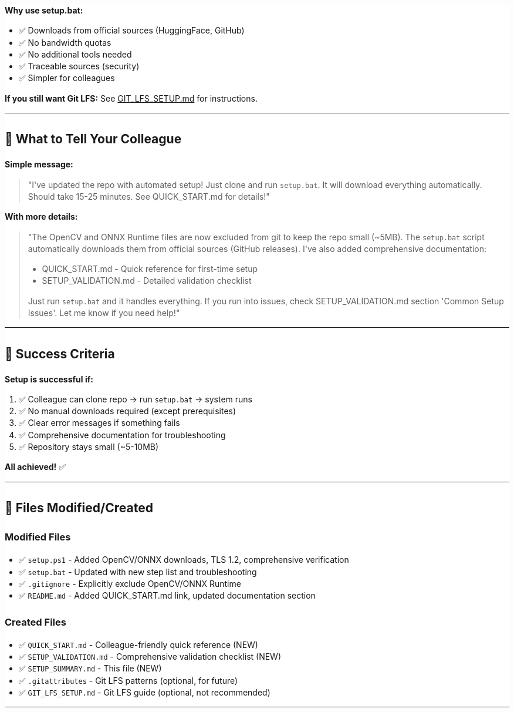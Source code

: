 **Why use setup.bat:**
- ✅ Downloads from official sources (HuggingFace, GitHub)
- ✅ No bandwidth quotas
- ✅ No additional tools needed
- ✅ Traceable sources (security)
- ✅ Simpler for colleagues

**If you still want Git LFS:** See [GIT_LFS_SETUP.md](GIT_LFS_SETUP.md) for instructions.

---

## 📝 What to Tell Your Colleague

**Simple message:**

> "I've updated the repo with automated setup! Just clone and run `setup.bat`. It will download everything automatically. Should take 15-25 minutes. See QUICK_START.md for details!"

**With more details:**

> "The OpenCV and ONNX Runtime files are now excluded from git to keep the repo small (~5MB). The `setup.bat` script automatically downloads them from official sources (GitHub releases). I've also added comprehensive documentation:
> - QUICK_START.md - Quick reference for first-time setup
> - SETUP_VALIDATION.md - Detailed validation checklist
>
> Just run `setup.bat` and it handles everything. If you run into issues, check SETUP_VALIDATION.md section 'Common Setup Issues'. Let me know if you need help!"

---

## 🎯 Success Criteria

**Setup is successful if:**

1. ✅ Colleague can clone repo → run `setup.bat` → system runs
2. ✅ No manual downloads required (except prerequisites)
3. ✅ Clear error messages if something fails
4. ✅ Comprehensive documentation for troubleshooting
5. ✅ Repository stays small (~5-10MB)

**All achieved!** ✅

---

## 📁 Files Modified/Created

### Modified Files
- ✅ `setup.ps1` - Added OpenCV/ONNX downloads, TLS 1.2, comprehensive verification
- ✅ `setup.bat` - Updated with new step list and troubleshooting
- ✅ `.gitignore` - Explicitly exclude OpenCV/ONNX Runtime
- ✅ `README.md` - Added QUICK_START.md link, updated documentation section

### Created Files
- ✅ `QUICK_START.md` - Colleague-friendly quick reference (NEW)
- ✅ `SETUP_VALIDATION.md` - Comprehensive validation checklist (NEW)
- ✅ `SETUP_SUMMARY.md` - This file (NEW)
- ✅ `.gitattributes` - Git LFS patterns (optional, for future)
- ✅ `GIT_LFS_SETUP.md` - Git LFS guide (optional, not recommended)

---